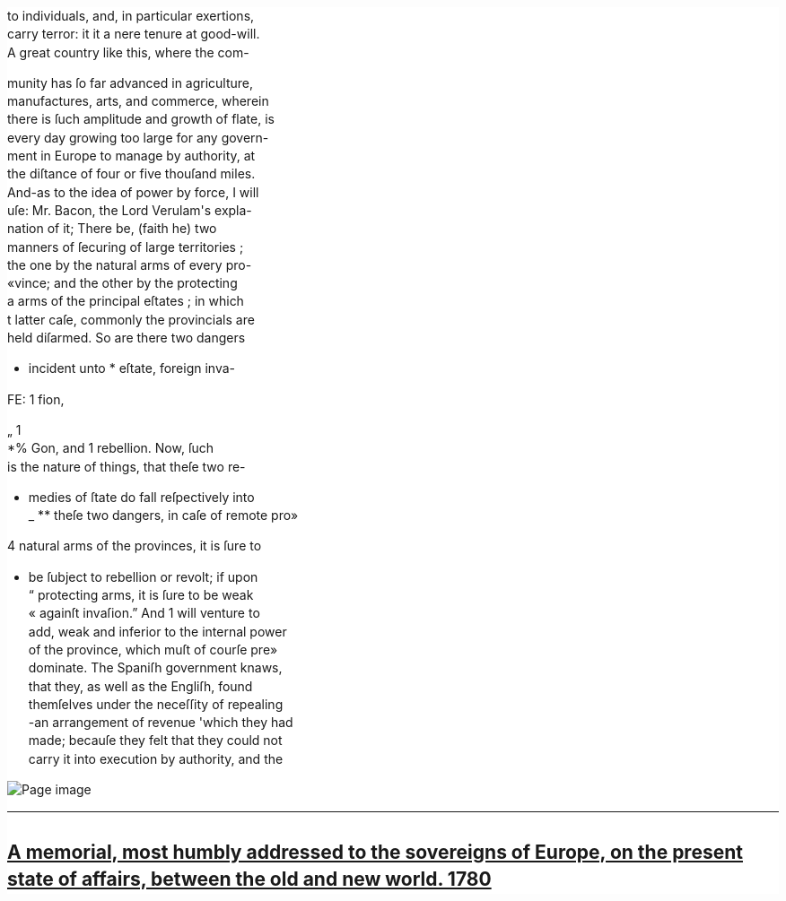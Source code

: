   
to individuals, and, in particular exertions,  
carry terror: it it a nere tenure at good-will.  
A great country like this, where the com-  
  
munity has ſo far advanced in agriculture,  
manufactures, arts, and commerce, wherein  
there is ſuch amplitude and growth of flate, is  
every day growing too large for any govern-  
ment in Europe to manage by authority, at  
the diſtance of four or five thouſand miles.  
And-as to the idea of power by force, I will  
uſe: Mr. Bacon, the Lord Verulam&#x27;s expla-  
nation of it; There be, (faith he) two  
manners of ſecuring of large territories ;  
the one by the natural arms of every pro-  
«vince; and the other by the protecting  
a arms of the principal eſtates ; in which  
t latter caſe, commonly the provincials are  
held diſarmed. So are there two dangers  
* incident unto * eſtate, foreign inva-  
  
FE: 1 fion,  
  
„ 1  
*% Gon, and 1 rebellion. Now, ſuch  
is the nature of things, that theſe two re-  
* medies of ſtate do fall reſpectively into  
_ ** theſe two dangers, in caſe of remote pro»  
  
  
4 natural arms of the provinces, it is ſure to  
* be ſubject to rebellion or revolt; if upon  
“ protecting arms, it is ſure to be weak  
« againſt invaſion.” And 1 will venture to  
add, weak and inferior to the internal power  
of the province, which muſt of courſe pre»  
dominate. The Spaniſh government knaws,  
that they, as well as the Engliſh, found  
themſelves under the neceſſity of repealing  
-an arrangement of revenue &#x27;which they had  
made; becauſe they felt that they could not  
carry it into execution by authority, and the
</td><td style="width: 50%; max-height: 75%; margin: auto; display: block;">
<img alt="Page image" src="https://iiif.archive.org/image/iiif/2/bim_eighteenth-century_a-memorial-most-humbly-_pownall-thomas_1780%2Fbim_eighteenth-century_a-memorial-most-humbly-_pownall-thomas_1780_jp2.zip%2Fbim_eighteenth-century_a-memorial-most-humbly-_pownall-thomas_1780_jp2%2Fbim_eighteenth-century_a-memorial-most-humbly-_pownall-thomas_1780_0033.jp2/pct:18.297548926467794,32.23952095808383,69.39008170245107,53.35329341317365/!600,600/0/default.jpg"/>
</td>
</tr></table>

---

## [A memorial, most humbly addressed to the sovereigns of Europe, on the present state of affairs, between the old and new world.  1780](https://archive.org/details/bim_eighteenth-century_a-memorial-most-humbly-_pownall-thomas_1780/page/n34/mode/1up?view=theater)
